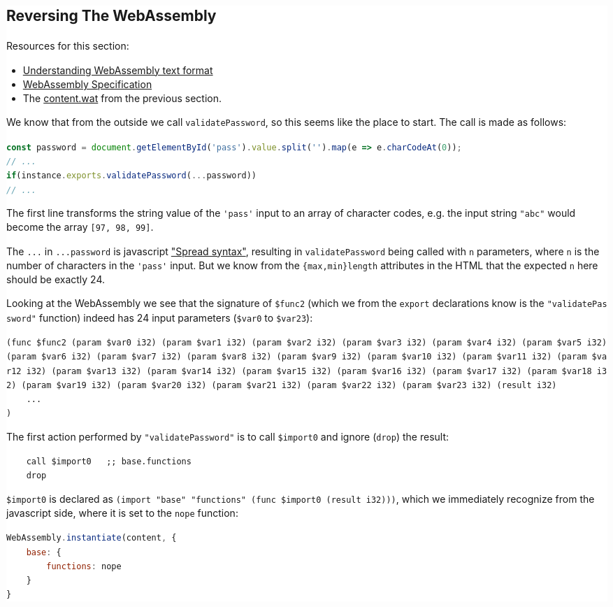 
## Reversing The WebAssembly

Resources for this section:
* [Understanding WebAssembly text format](https://developer.mozilla.org/en-US/docs/WebAssembly/Understanding_the_text_format)
* [WebAssembly Specification](http://webassembly.github.io/spec/core/index.html)
* The [content.wat](content.wat) from the previous section.


We know that from the outside we call `validatePassword`, so this seems like
the place to start. The call is made as follows:

```js
const password = document.getElementById('pass').value.split('').map(e => e.charCodeAt(0));
// ...
if(instance.exports.validatePassword(...password))
// ...
```

The first line transforms the string value of the `'pass'` input to an array of
character codes, e.g. the input string `"abc"` would become the array `[97, 98, 99]`.

The `...` in `...password` is javascript ["Spread syntax"](https://developer.mozilla.org/en-US/docs/Web/JavaScript/Reference/Operators/Spread_syntax), resulting in `validatePassword` being called with `n` parameters, where `n` is the
number of characters in the `'pass'` input. But we know from the `{max,min}length` 
attributes in the HTML that the expected `n` here should be exactly 24.

Looking at the WebAssembly we see that the signature of `$func2` (which we from the
`export` declarations know is the `"validatePassword"` function) indeed has 24 input
parameters (`$var0` to `$var23`):

```wast
(func $func2 (param $var0 i32) (param $var1 i32) (param $var2 i32) (param $var3 i32) (param $var4 i32) (param $var5 i32) (param $var6 i32) (param $var7 i32) (param $var8 i32) (param $var9 i32) (param $var10 i32) (param $var11 i32) (param $var12 i32) (param $var13 i32) (param $var14 i32) (param $var15 i32) (param $var16 i32) (param $var17 i32) (param $var18 i32) (param $var19 i32) (param $var20 i32) (param $var21 i32) (param $var22 i32) (param $var23 i32) (result i32)
    ...
)
```

The first action performed by `"validatePassword"` is to call `$import0` and ignore
(`drop`) the result:

```wast
    call $import0   ;; base.functions
    drop
```

`$import0` is declared as `(import "base" "functions" (func $import0 (result i32)))`,
which we immediately recognize from the javascript side, where it is set to the
`nope` function:

```js
WebAssembly.instantiate(content, {
    base: {
        functions: nope
    }
}
```
